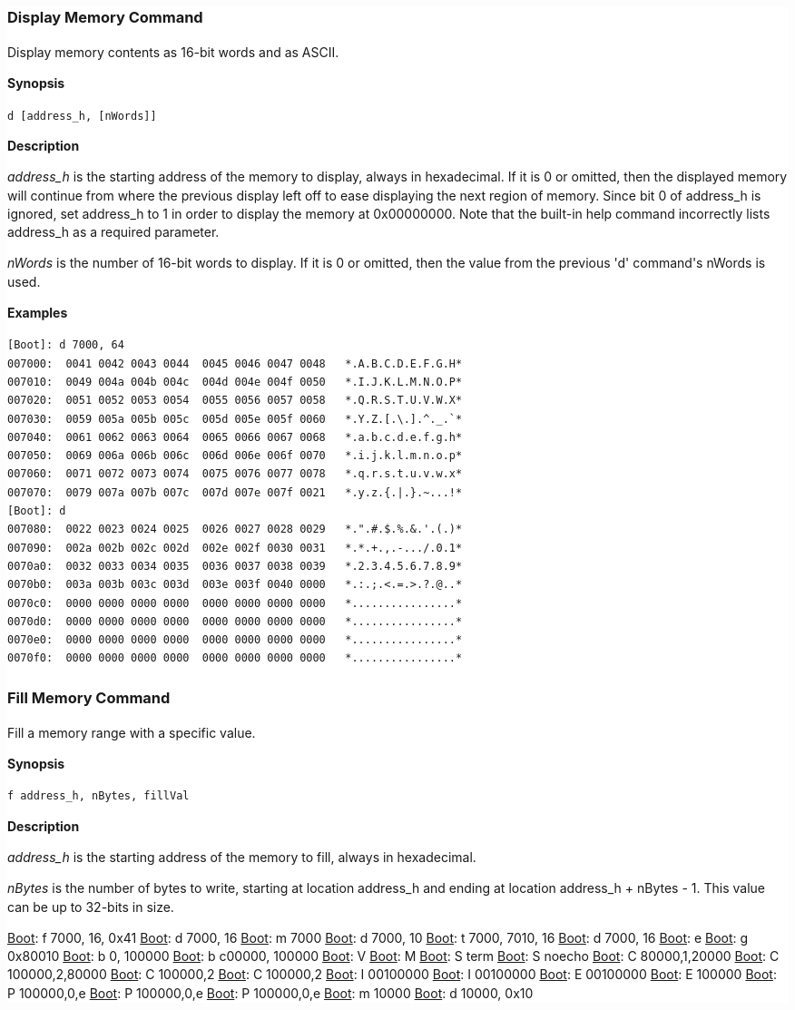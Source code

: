 ### Display Memory Command

Display memory contents as 16-bit words and as ASCII.

**Synopsis**

`d [address_h, [nWords]]`

**Description**

*address_h* is the starting address of the memory to display, always in hexadecimal.  If it is 0 or omitted, then the displayed memory will continue from where the previous display left off to ease displaying the next region of memory.  Since bit 0 of address_h is ignored, set address_h to 1 in order to display the memory at 0x00000000.  Note that the built-in help command incorrectly lists address_h as a required parameter.

*nWords* is the number of 16-bit words to display.  If it is 0 or omitted, then the value from the previous 'd' command's nWords is used.

**Examples**

```
[Boot]: d 7000, 64
007000:  0041 0042 0043 0044  0045 0046 0047 0048   *.A.B.C.D.E.F.G.H*
007010:  0049 004a 004b 004c  004d 004e 004f 0050   *.I.J.K.L.M.N.O.P*
007020:  0051 0052 0053 0054  0055 0056 0057 0058   *.Q.R.S.T.U.V.W.X*
007030:  0059 005a 005b 005c  005d 005e 005f 0060   *.Y.Z.[.\.].^._.`*
007040:  0061 0062 0063 0064  0065 0066 0067 0068   *.a.b.c.d.e.f.g.h*
007050:  0069 006a 006b 006c  006d 006e 006f 0070   *.i.j.k.l.m.n.o.p*
007060:  0071 0072 0073 0074  0075 0076 0077 0078   *.q.r.s.t.u.v.w.x*
007070:  0079 007a 007b 007c  007d 007e 007f 0021   *.y.z.{.|.}.~...!*
[Boot]: d
007080:  0022 0023 0024 0025  0026 0027 0028 0029   *.".#.$.%.&.'.(.)*
007090:  002a 002b 002c 002d  002e 002f 0030 0031   *.*.+.,.-.../.0.1*
0070a0:  0032 0033 0034 0035  0036 0037 0038 0039   *.2.3.4.5.6.7.8.9*
0070b0:  003a 003b 003c 003d  003e 003f 0040 0000   *.:.;.<.=.>.?.@..*
0070c0:  0000 0000 0000 0000  0000 0000 0000 0000   *................*
0070d0:  0000 0000 0000 0000  0000 0000 0000 0000   *................*
0070e0:  0000 0000 0000 0000  0000 0000 0000 0000   *................*
0070f0:  0000 0000 0000 0000  0000 0000 0000 0000   *................*
```

### Fill Memory Command

Fill a memory range with a specific value.

**Synopsis**

`f address_h, nBytes, fillVal`

**Description**

*address_h* is the starting address of the memory to fill, always in hexadecimal.

*nBytes* is the number of bytes to write, starting at location address_h and ending at location address_h + nBytes - 1.  This value can be up to 32-bits in size.


[Boot]: ?
[Boot]: @
[Boot]: f 7000, 16, 0x41
[Boot]: d 7000, 16
[Boot]: m 7000
[Boot]: d 7000, 10
[Boot]: t 7000, 7010, 16
[Boot]: d 7000, 16
[Boot]: e
[Boot]: g 0x80010
[Boot]: b 0, 100000
[Boot]: b c00000, 100000
[Boot]: V
[Boot]: M
[Boot]: S term
[Boot]: S noecho
[Boot]: C 80000,1,20000
[Boot]: C 100000,2,80000
[Boot]: C 100000,2
[Boot]: C 100000,2
[Boot]: I 00100000
[Boot]: I 00100000
[Boot]: E 00100000
[Boot]: E 100000
[Boot]: P 100000,0,e
[Boot]: P 100000,0,e
[Boot]: P 100000,0,e
[Boot]: m 10000
[Boot]: d 10000, 0x10
